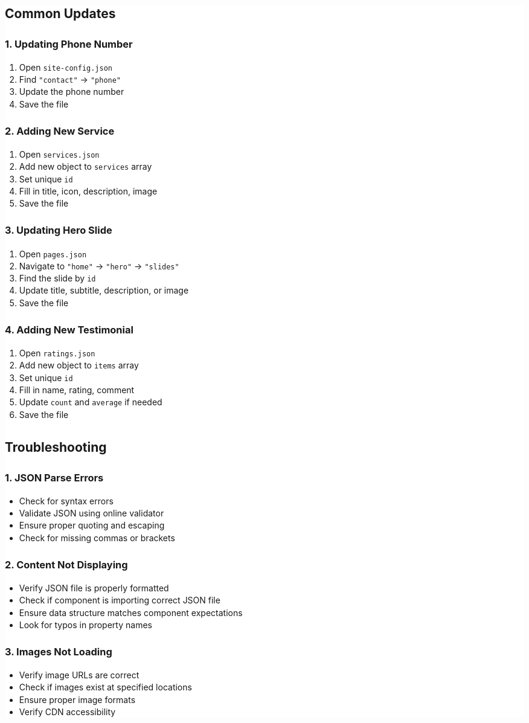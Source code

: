## Common Updates

### 1. Updating Phone Number
1. Open `site-config.json`
2. Find `"contact"` → `"phone"`
3. Update the phone number
4. Save the file

### 2. Adding New Service
1. Open `services.json`
2. Add new object to `services` array
3. Set unique `id`
4. Fill in title, icon, description, image
5. Save the file

### 3. Updating Hero Slide
1. Open `pages.json`
2. Navigate to `"home"` → `"hero"` → `"slides"`
3. Find the slide by `id`
4. Update title, subtitle, description, or image
5. Save the file

### 4. Adding New Testimonial
1. Open `ratings.json`
2. Add new object to `items` array
3. Set unique `id`
4. Fill in name, rating, comment
5. Update `count` and `average` if needed
6. Save the file

## Troubleshooting

### 1. JSON Parse Errors
- Check for syntax errors
- Validate JSON using online validator
- Ensure proper quoting and escaping
- Check for missing commas or brackets

### 2. Content Not Displaying
- Verify JSON file is properly formatted
- Check if component is importing correct JSON file
- Ensure data structure matches component expectations
- Look for typos in property names

### 3. Images Not Loading
- Verify image URLs are correct
- Check if images exist at specified locations
- Ensure proper image formats
- Verify CDN accessibility
